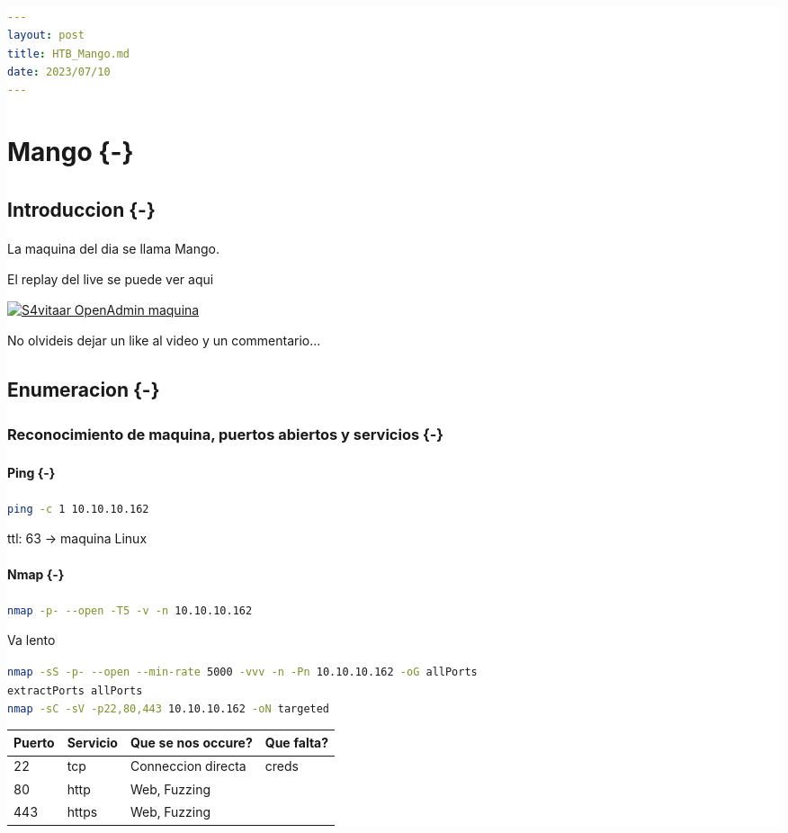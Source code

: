 ```yaml
---
layout: post
title: HTB_Mango.md
date: 2023/07/10
---
```


# Mango {-}

## Introduccion {-}

La maquina del dia se llama Mango.

El replay del live se puede ver aqui

[![S4vitaar OpenAdmin maquina](https://img.youtube.com/vi/DvPh6BXdHgo/0.jpg)](https://www.youtube.com/watch?v=DvPh6BXdHgo)

No olvideis dejar un like al video y un commentario...
## Enumeracion {-}

### Reconocimiento de maquina, puertos abiertos y servicios {-} 

#### Ping {-}

```bash
ping -c 1 10.10.10.162
```
ttl: 63 -> maquina Linux

#### Nmap {-}

```bash
nmap -p- --open -T5 -v -n 10.10.10.162
```

Va lento

```bash
nmap -sS -p- --open --min-rate 5000 -vvv -n -Pn 10.10.10.162 -oG allPorts 
extractPorts allPorts
nmap -sC -sV -p22,80,443 10.10.10.162 -oN targeted
```


| Puerto | Servicio | Que se nos occure? | Que falta? |
| ------ | -------- | ------------------ | ---------- |
| 22     | tcp      | Conneccion directa | creds      |
| 80     | http     | Web, Fuzzing       |            |
| 443    | https    | Web, Fuzzing       |            |
